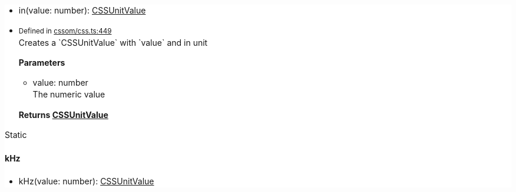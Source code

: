 <ul class="tsd-signatures tsd-kind-method tsd-parent-kind-class tsd-is-static">
<li class="tsd-signature tsd-kind-icon">in<span class="tsd-signature-symbol">(</span>value<span class="tsd-signature-symbol">: </span><span class="tsd-signature-type">number</span><span class="tsd-signature-symbol">)</span><span class="tsd-signature-symbol">: </span><a href="../_cssom_css_unit_value_.cssunitvalue/" class="tsd-signature-type">CSSUnitValue</a></li>
</ul>

<ul class="tsd-descriptions">
<li class="tsd-description">
<aside class="tsd-sources pb-2">
<div class="d-flex flex-column">
<small class="text-muted">Defined in <a href="https://github.com/umbopepato/visua/blob/6f68f03/src/cssom/css.ts#L449">cssom/css.ts:449</a></small>
</div>
</aside>
<div class="pt-1 tsd-comment">
<div markdown="1">
Creates a `CSSUnitValue` with `value` and in unit
</div>
</div>


<strong>Parameters</strong>
<ul class="pl-3 pb-2 list-style-initial">
<li>
<div class="h6 mb-0">value: <span class="tsd-signature-type">number</span></div>

<div class="pt-1 tsd-comment">
<div markdown="1">
The numeric value

</div>
</div>

</li>
</ul>

<strong>Returns <a href="../_cssom_css_unit_value_.cssunitvalue/" class="tsd-signature-type">CSSUnitValue</a></strong>


</li>
</ul>

</section>
<section class="pb-4 pt-2 tsd-kind-method tsd-parent-kind-class tsd-is-static">
<div class="d-flex flex-row">
<div class="h4 pr-1"><span class="badge badge-primary">Static</span></div>
<h4 id="khz">k<wbr>Hz</h4>
</div>

<ul class="tsd-signatures tsd-kind-method tsd-parent-kind-class tsd-is-static">
<li class="tsd-signature tsd-kind-icon">k<wbr>Hz<span class="tsd-signature-symbol">(</span>value<span class="tsd-signature-symbol">: </span><span class="tsd-signature-type">number</span><span class="tsd-signature-symbol">)</span><span class="tsd-signature-symbol">: </span><a href="../_cssom_css_unit_value_.cssunitvalue/" class="tsd-signature-type">CSSUnitValue</a></li>
</ul>
